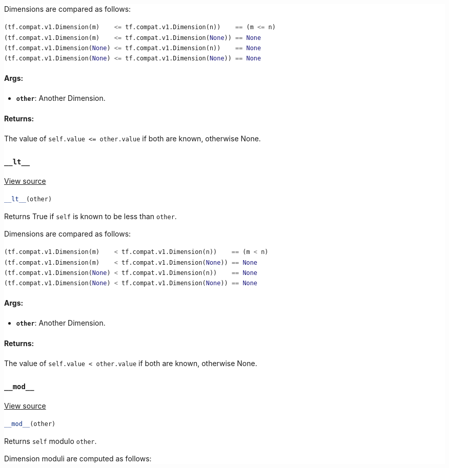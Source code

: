 Dimensions are compared as follows:

```python
(tf.compat.v1.Dimension(m)    <= tf.compat.v1.Dimension(n))    == (m <= n)
(tf.compat.v1.Dimension(m)    <= tf.compat.v1.Dimension(None)) == None
(tf.compat.v1.Dimension(None) <= tf.compat.v1.Dimension(n))    == None
(tf.compat.v1.Dimension(None) <= tf.compat.v1.Dimension(None)) == None
```

#### Args:


* <b>`other`</b>: Another Dimension.


#### Returns:

The value of `self.value <= other.value` if both are known, otherwise
None.


<h3 id="__lt__"><code>__lt__</code></h3>

<a target="_blank" href="/code/stable/tensorflow/python/framework/tensor_shape.py">View source</a>

``` python
__lt__(other)
```

Returns True if `self` is known to be less than `other`.

Dimensions are compared as follows:

```python
(tf.compat.v1.Dimension(m)    < tf.compat.v1.Dimension(n))    == (m < n)
(tf.compat.v1.Dimension(m)    < tf.compat.v1.Dimension(None)) == None
(tf.compat.v1.Dimension(None) < tf.compat.v1.Dimension(n))    == None
(tf.compat.v1.Dimension(None) < tf.compat.v1.Dimension(None)) == None
```

#### Args:


* <b>`other`</b>: Another Dimension.


#### Returns:

The value of `self.value < other.value` if both are known, otherwise
None.


<h3 id="__mod__"><code>__mod__</code></h3>

<a target="_blank" href="/code/stable/tensorflow/python/framework/tensor_shape.py">View source</a>

``` python
__mod__(other)
```

Returns `self` modulo `other`.

Dimension moduli are computed as follows:
